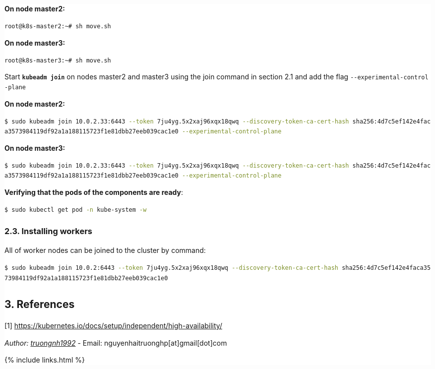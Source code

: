 **On node master2:**
```sh
root@k8s-master2:~# sh move.sh
```

**On node master3:**
```sh
root@k8s-master3:~# sh move.sh
```

Start **`kubeadm join`** on nodes master2 and master3 using the join command in section 2.1 and add the flag `--experimental-control-plane`

**On node master2:**
```sh
$ sudo kubeadm join 10.0.2.33:6443 --token 7ju4yg.5x2xaj96xqx18qwq --discovery-token-ca-cert-hash sha256:4d7c5ef142e4faca3573984119df92a1a188115723f1e81dbb27eeb039cac1e0 --experimental-control-plane
```

**On node master3:**
```sh
$ sudo kubeadm join 10.0.2.33:6443 --token 7ju4yg.5x2xaj96xqx18qwq --discovery-token-ca-cert-hash sha256:4d7c5ef142e4faca3573984119df92a1a188115723f1e81dbb27eeb039cac1e0 --experimental-control-plane
```

**Verifying that the pods of the components are ready**:
```sh
$ sudo kubectl get pod -n kube-system -w
```

### 2.3. Installing workers

All of worker nodes can be joined to the cluster by command:

```sh
$ sudo kubeadm join 10.0.2:6443 --token 7ju4yg.5x2xaj96xqx18qwq --discovery-token-ca-cert-hash sha256:4d7c5ef142e4faca3573984119df92a1a188115723f1e81dbb27eeb039cac1e0
```
## 3. References

[1] https://kubernetes.io/docs/setup/independent/high-availability/  


*Author: [truongnh1992](https://github.com/truongnh1992)* - Email: nguyenhaitruonghp[at]gmail[dot]com

{% include links.html %}

